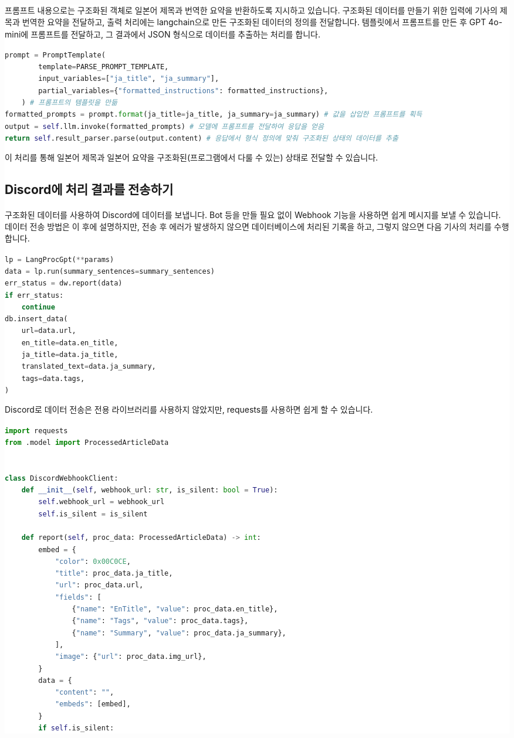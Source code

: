 프롬프트 내용으로는 구조화된 객체로 일본어 제목과 번역한 요약을 반환하도록 지시하고 있습니다. 구조화된 데이터를 만들기 위한 입력에 기사의 제목과 번역한 요약을 전달하고, 출력 처리에는 langchain으로 만든 구조화된 데이터의 정의를 전달합니다. 템플릿에서 프롬프트를 만든 후 GPT 4o-mini에 프롬프트를 전달하고, 그 결과에서 JSON 형식으로 데이터를 추출하는 처리를 합니다.


```python
prompt = PromptTemplate(
        template=PARSE_PROMPT_TEMPLATE,
        input_variables=["ja_title", "ja_summary"],
        partial_variables={"formatted_instructions": formatted_instructions},
    ) # 프롬프트의 템플릿을 만듦
formatted_prompts = prompt.format(ja_title=ja_title, ja_summary=ja_summary) # 값을 삽입한 프롬프트를 획득
output = self.llm.invoke(formatted_prompts) # 모델에 프롬프트를 전달하여 응답을 얻음
return self.result_parser.parse(output.content) # 응답에서 형식 정의에 맞춰 구조화된 상태의 데이터를 추출
```

이 처리를 통해 일본어 제목과 일본어 요약을 구조화된(프로그램에서 다룰 수 있는) 상태로 전달할 수 있습니다.

## Discord에 처리 결과를 전송하기

구조화된 데이터를 사용하여 Discord에 데이터를 보냅니다. Bot 등을 만들 필요 없이 Webhook 기능을 사용하면 쉽게 메시지를 보낼 수 있습니다. 데이터 전송 방법은 이 후에 설명하지만, 전송 후 에러가 발생하지 않으면 데이터베이스에 처리된 기록을 하고, 그렇지 않으면 다음 기사의 처리를 수행합니다.

```python
lp = LangProcGpt(**params)
data = lp.run(summary_sentences=summary_sentences)
err_status = dw.report(data)
if err_status:
    continue
db.insert_data(
    url=data.url,
    en_title=data.en_title,
    ja_title=data.ja_title,
    translated_text=data.ja_summary,
    tags=data.tags,
)
```

Discord로 데이터 전송은 전용 라이브러리를 사용하지 않았지만, requests를 사용하면 쉽게 할 수 있습니다.

```python
import requests
from .model import ProcessedArticleData


class DiscordWebhookClient:
    def __init__(self, webhook_url: str, is_silent: bool = True):
        self.webhook_url = webhook_url
        self.is_silent = is_silent

    def report(self, proc_data: ProcessedArticleData) -> int:
        embed = {
            "color": 0x00C0CE,
            "title": proc_data.ja_title,
            "url": proc_data.url,
            "fields": [
                {"name": "EnTitle", "value": proc_data.en_title},
                {"name": "Tags", "value": proc_data.tags},
                {"name": "Summary", "value": proc_data.ja_summary},
            ],
            "image": {"url": proc_data.img_url},
        }
        data = {
            "content": "",
            "embeds": [embed],
        }
        if self.is_silent:
```